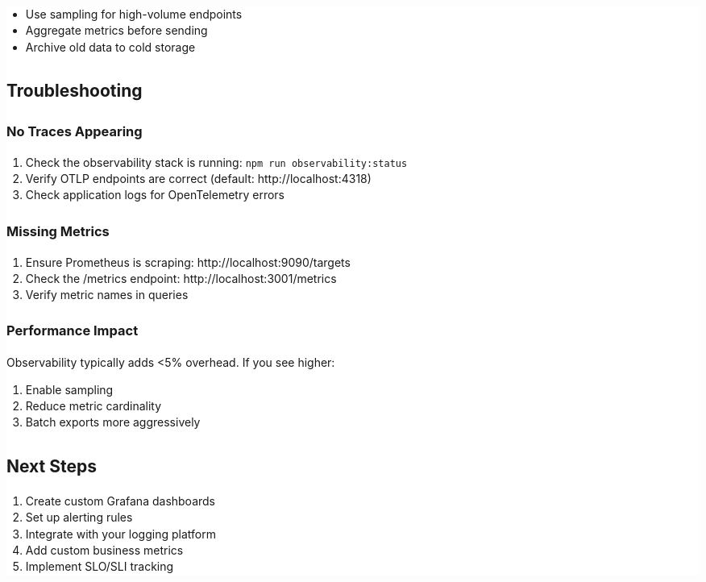 - Use sampling for high-volume endpoints
- Aggregate metrics before sending
- Archive old data to cold storage

## Troubleshooting

### No Traces Appearing

1. Check the observability stack is running: `npm run observability:status`
2. Verify OTLP endpoints are correct (default: http://localhost:4318)
3. Check application logs for OpenTelemetry errors

### Missing Metrics

1. Ensure Prometheus is scraping: http://localhost:9090/targets
2. Check the /metrics endpoint: http://localhost:3001/metrics
3. Verify metric names in queries

### Performance Impact

Observability typically adds <5% overhead. If you see higher:
1. Enable sampling
2. Reduce metric cardinality
3. Batch exports more aggressively

## Next Steps

1. Create custom Grafana dashboards
2. Set up alerting rules
3. Integrate with your logging platform
4. Add custom business metrics
5. Implement SLO/SLI tracking
